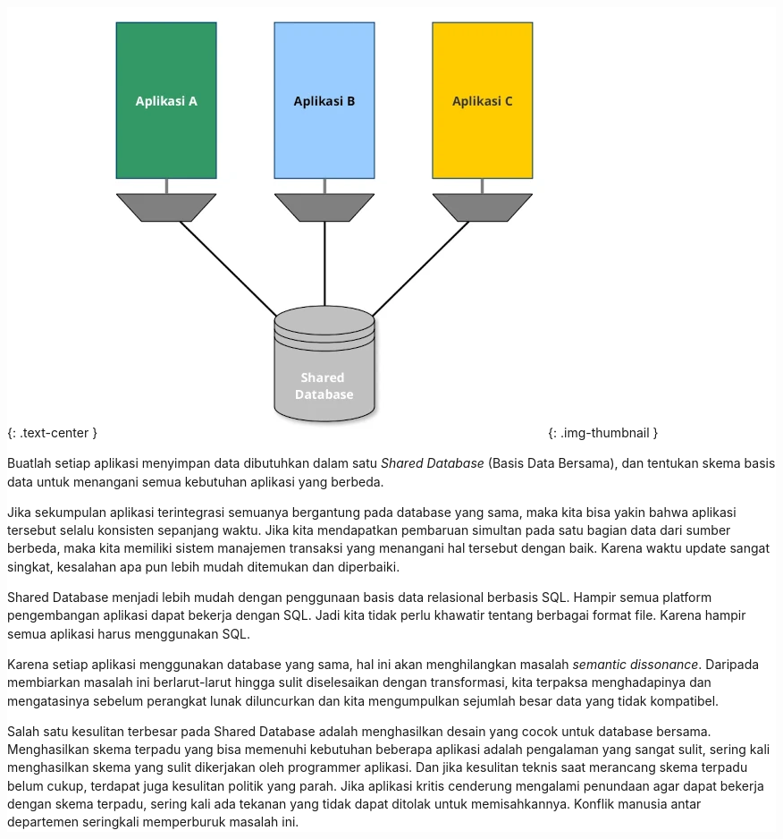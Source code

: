 {: .text-center }
![Shared Database Style](/assets/img/shared-database-style.webp "Shared Database Style"){: .img-thumbnail }

Buatlah setiap aplikasi menyimpan data dibutuhkan dalam satu *Shared Database* (Basis Data Bersama), dan tentukan skema basis data untuk menangani semua kebutuhan aplikasi yang berbeda.

Jika sekumpulan aplikasi terintegrasi semuanya bergantung pada database yang sama, maka kita bisa yakin bahwa aplikasi tersebut selalu konsisten sepanjang waktu. Jika kita mendapatkan pembaruan simultan pada satu bagian data dari sumber berbeda, maka kita memiliki sistem manajemen transaksi yang menangani hal tersebut dengan baik. Karena waktu update sangat singkat, kesalahan apa pun lebih mudah ditemukan dan diperbaiki.

Shared Database menjadi lebih mudah dengan penggunaan basis data relasional berbasis SQL. Hampir semua platform pengembangan aplikasi dapat bekerja dengan SQL. Jadi kita tidak perlu khawatir tentang berbagai format file. Karena hampir semua aplikasi harus menggunakan SQL.

Karena setiap aplikasi menggunakan database yang sama, hal ini akan menghilangkan masalah *semantic dissonance*. Daripada membiarkan masalah ini berlarut-larut hingga sulit diselesaikan dengan transformasi, kita terpaksa menghadapinya dan mengatasinya sebelum perangkat lunak diluncurkan dan kita mengumpulkan sejumlah besar data yang tidak kompatibel.

Salah satu kesulitan terbesar pada Shared Database adalah menghasilkan desain yang cocok untuk database bersama. Menghasilkan skema terpadu yang bisa memenuhi kebutuhan beberapa aplikasi adalah pengalaman yang sangat sulit, sering kali menghasilkan skema yang sulit dikerjakan oleh programmer aplikasi. Dan jika kesulitan teknis saat merancang skema terpadu belum cukup, terdapat juga kesulitan politik yang parah. Jika aplikasi kritis cenderung mengalami penundaan agar dapat bekerja dengan skema terpadu, sering kali ada tekanan yang tidak dapat ditolak untuk memisahkannya. Konflik manusia antar departemen seringkali memperburuk masalah ini.
